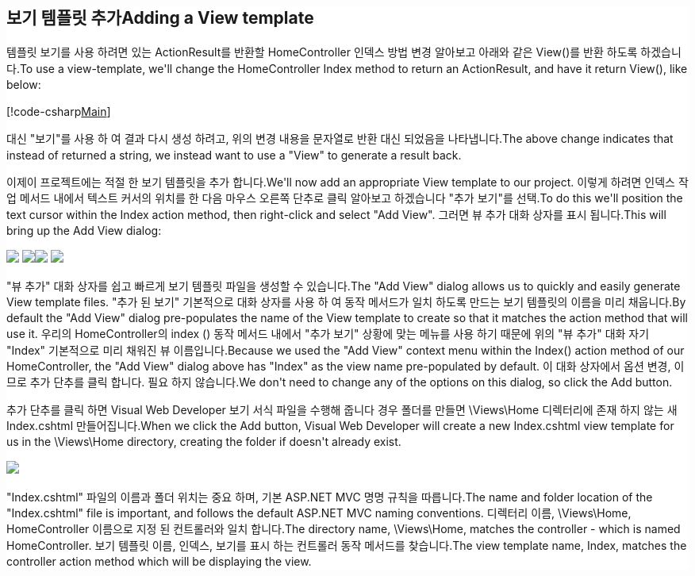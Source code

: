 ## <a name="adding-a-view-template"></a><span data-ttu-id="615c5-114">보기 템플릿 추가</span><span class="sxs-lookup"><span data-stu-id="615c5-114">Adding a View template</span></span>

<span data-ttu-id="615c5-115">템플릿 보기를 사용 하려면 있는 ActionResult를 반환할 HomeController 인덱스 방법 변경 알아보고 아래와 같은 View()를 반환 하도록 하겠습니다.</span><span class="sxs-lookup"><span data-stu-id="615c5-115">To use a view-template, we'll change the HomeController Index method to return an ActionResult, and have it return View(), like below:</span></span>

[!code-csharp[Main](mvc-music-store-part-3/samples/sample1.cs)]

<span data-ttu-id="615c5-116">대신 "보기"를 사용 하 여 결과 다시 생성 하려고, 위의 변경 내용을 문자열로 반환 대신 되었음을 나타냅니다.</span><span class="sxs-lookup"><span data-stu-id="615c5-116">The above change indicates that instead of returned a string, we instead want to use a "View" to generate a result back.</span></span>

<span data-ttu-id="615c5-117">이제이 프로젝트에는 적절 한 보기 템플릿을 추가 합니다.</span><span class="sxs-lookup"><span data-stu-id="615c5-117">We'll now add an appropriate View template to our project.</span></span> <span data-ttu-id="615c5-118">이렇게 하려면 인덱스 작업 메서드 내에서 텍스트 커서의 위치를 한 다음 마우스 오른쪽 단추로 클릭 알아보고 하겠습니다 "추가 보기"를 선택.</span><span class="sxs-lookup"><span data-stu-id="615c5-118">To do this we'll position the text cursor within the Index action method, then right-click and select "Add View".</span></span> <span data-ttu-id="615c5-119">그러면 뷰 추가 대화 상자를 표시 됩니다.</span><span class="sxs-lookup"><span data-stu-id="615c5-119">This will bring up the Add View dialog:</span></span>

<span data-ttu-id="615c5-120">![](mvc-music-store-part-3/_static/image1.jpg) ![](mvc-music-store-part-3/_static/image1.png)</span><span class="sxs-lookup"><span data-stu-id="615c5-120">![](mvc-music-store-part-3/_static/image1.jpg) ![](mvc-music-store-part-3/_static/image1.png)</span></span>

<span data-ttu-id="615c5-121">"뷰 추가" 대화 상자를 쉽고 빠르게 보기 템플릿 파일을 생성할 수 있습니다.</span><span class="sxs-lookup"><span data-stu-id="615c5-121">The "Add View" dialog allows us to quickly and easily generate View template files.</span></span> <span data-ttu-id="615c5-122">"추가 된 보기" 기본적으로 대화 상자를 사용 하 여 동작 메서드가 일치 하도록 만드는 보기 템플릿의 이름을 미리 채웁니다.</span><span class="sxs-lookup"><span data-stu-id="615c5-122">By default the "Add View" dialog pre-populates the name of the View template to create so that it matches the action method that will use it.</span></span> <span data-ttu-id="615c5-123">우리의 HomeController의 index () 동작 메서드 내에서 "추가 보기" 상황에 맞는 메뉴를 사용 하기 때문에 위의 "뷰 추가" 대화 자기 "Index" 기본적으로 미리 채워진 뷰 이름입니다.</span><span class="sxs-lookup"><span data-stu-id="615c5-123">Because we used the "Add View" context menu within the Index() action method of our HomeController, the "Add View" dialog above has "Index" as the view name pre-populated by default.</span></span> <span data-ttu-id="615c5-124">이 대화 상자에서 옵션 변경, 이므로 추가 단추를 클릭 합니다. 필요 하지 않습니다.</span><span class="sxs-lookup"><span data-stu-id="615c5-124">We don't need to change any of the options on this dialog, so click the Add button.</span></span>

<span data-ttu-id="615c5-125">추가 단추를 클릭 하면 Visual Web Developer 보기 서식 파일을 수행해 줍니다 경우 폴더를 만들면 \Views\Home 디렉터리에 존재 하지 않는 새 Index.cshtml 만들어집니다.</span><span class="sxs-lookup"><span data-stu-id="615c5-125">When we click the Add button, Visual Web Developer will create a new Index.cshtml view template for us in the \Views\Home directory, creating the folder if doesn't already exist.</span></span>

![](mvc-music-store-part-3/_static/image2.png)

<span data-ttu-id="615c5-126">"Index.cshtml" 파일의 이름과 폴더 위치는 중요 하며, 기본 ASP.NET MVC 명명 규칙을 따릅니다.</span><span class="sxs-lookup"><span data-stu-id="615c5-126">The name and folder location of the "Index.cshtml" file is important, and follows the default ASP.NET MVC naming conventions.</span></span> <span data-ttu-id="615c5-127">디렉터리 이름, \Views\Home, HomeController 이름으로 지정 된 컨트롤러와 일치 합니다.</span><span class="sxs-lookup"><span data-stu-id="615c5-127">The directory name, \Views\Home, matches the controller - which is named HomeController.</span></span> <span data-ttu-id="615c5-128">보기 템플릿 이름, 인덱스, 보기를 표시 하는 컨트롤러 동작 메서드를 찾습니다.</span><span class="sxs-lookup"><span data-stu-id="615c5-128">The view template name, Index, matches the controller action method which will be displaying the view.</span></span>

